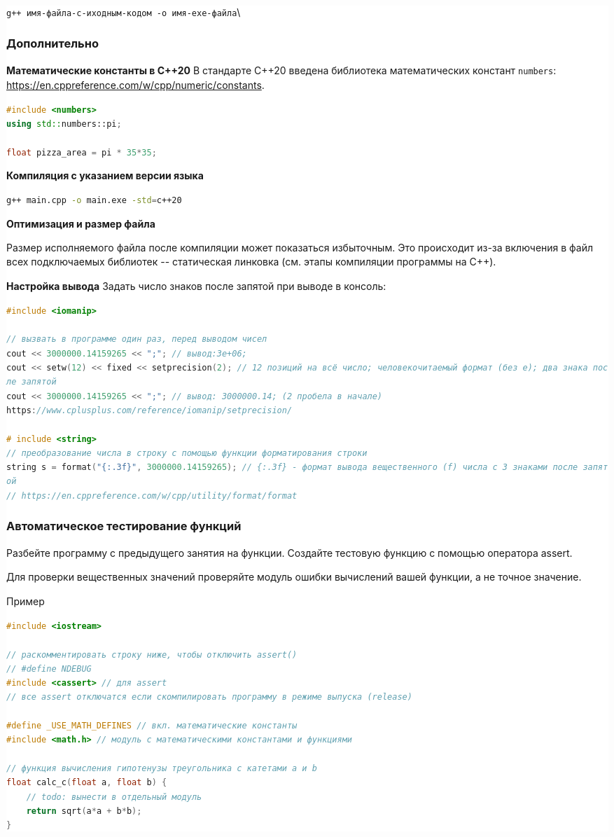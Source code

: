 ```g++ имя-файла-с-иходным-кодом -o имя-exe-файла```\
### Дополнительно

**Математические константы в С++20**
В стандарте С++20 введена библиотека математических констант `numbers`: https://en.cppreference.com/w/cpp/numeric/constants.
```C++
#include <numbers>
using std::numbers::pi;

float pizza_area = pi * 35*35;
```

**Компиляция с указанием версии языка**
```bash
g++ main.cpp -o main.exe -std=c++20
```

**Оптимизация и размер файла**

Размер исполняемого файла после компиляции может показаться избыточным. Это происходит из-за включения в файл всех подключаемых библиотек -- статическая линковка (см. этапы компиляции программы на C++).

**Настройка вывода**
Задать число знаков после запятой при выводе в консоль:
```C++
#include <iomanip>

// вызвать в программе один раз, перед выводом чисел
cout << 3000000.14159265 << ";"; // вывод:3e+06;
cout << setw(12) << fixed << setprecision(2); // 12 позиций на всё число; человекочитаемый формат (без e); два знака после запятой
cout << 3000000.14159265 << ";"; // вывод: 3000000.14; (2 пробела в начале)
https://www.cplusplus.com/reference/iomanip/setprecision/

# include <string>
// преобразование числа в строку с помощью функции форматирования строки
string s = format("{:.3f}", 3000000.14159265); // {:.3f} - формат вывода вещественного (f) числа с 3 знаками после запятой
// https://en.cppreference.com/w/cpp/utility/format/format
```

### Автоматическое тестирование функций
Разбейте программу с предыдущего занятия на функции. Создайте тестовую функцию с помощью оператора assert.

Для проверки вещественных значений проверяйте модуль ошибки вычислений вашей функции, а не точное значение. 

Пример
``` C++
#include <iostream>

// раскомментировать строку ниже, чтобы отключить assert()
// #define NDEBUG
#include <cassert> // для assert
// все assert отключатся если скомпилировать программу в режиме выпуска (release)

#define _USE_MATH_DEFINES // вкл. математические константы
#include <math.h> // модуль с математическими константами и функциями

// функция вычисления гипотенузы треугольника с катетами a и b
float calc_c(float a, float b) {
    // todo: вынести в отдельный модуль
    return sqrt(a*a + b*b);
}

```